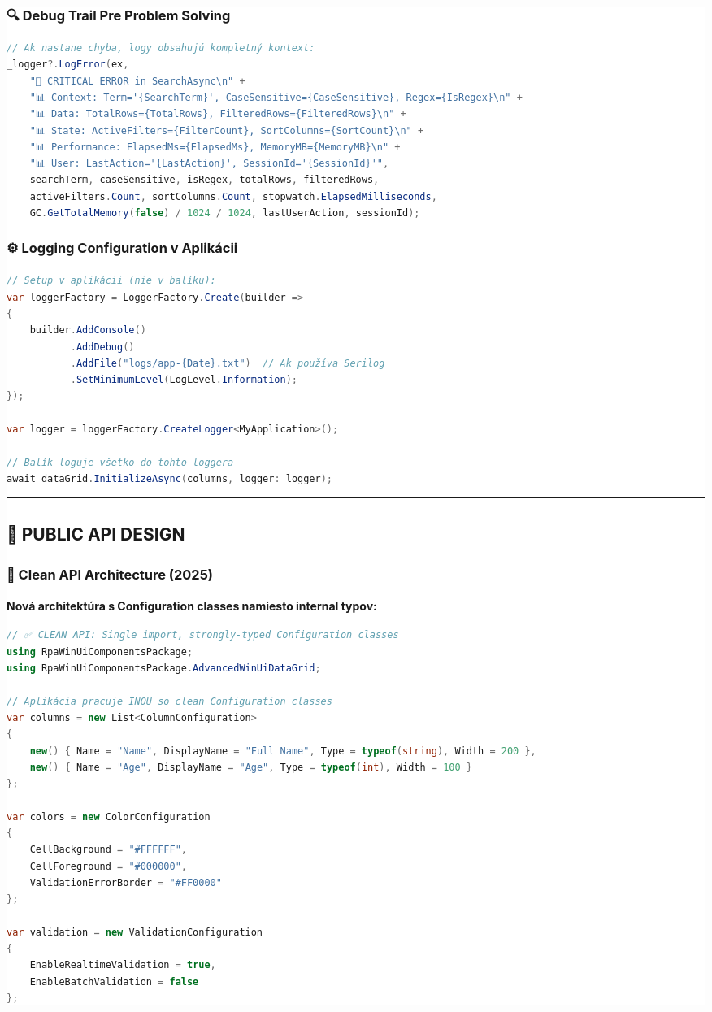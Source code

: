### **🔍 Debug Trail Pre Problem Solving**
```csharp
// Ak nastane chyba, logy obsahujú kompletný kontext:
_logger?.LogError(ex, 
    "🚨 CRITICAL ERROR in SearchAsync\n" +
    "📊 Context: Term='{SearchTerm}', CaseSensitive={CaseSensitive}, Regex={IsRegex}\n" +
    "📊 Data: TotalRows={TotalRows}, FilteredRows={FilteredRows}\n" +
    "📊 State: ActiveFilters={FilterCount}, SortColumns={SortCount}\n" +
    "📊 Performance: ElapsedMs={ElapsedMs}, MemoryMB={MemoryMB}\n" +
    "📊 User: LastAction='{LastAction}', SessionId='{SessionId}'",
    searchTerm, caseSensitive, isRegex, totalRows, filteredRows,
    activeFilters.Count, sortColumns.Count, stopwatch.ElapsedMilliseconds,
    GC.GetTotalMemory(false) / 1024 / 1024, lastUserAction, sessionId);
```

### **⚙️ Logging Configuration v Aplikácii**
```csharp
// Setup v aplikácii (nie v balíku):
var loggerFactory = LoggerFactory.Create(builder =>
{
    builder.AddConsole()
           .AddDebug() 
           .AddFile("logs/app-{Date}.txt")  // Ak používa Serilog
           .SetMinimumLevel(LogLevel.Information);
});

var logger = loggerFactory.CreateLogger<MyApplication>();

// Balík loguje všetko do tohto loggera
await dataGrid.InitializeAsync(columns, logger: logger);
```

---

## 🎯 PUBLIC API DESIGN

### **🎯 Clean API Architecture (2025)**
**Nová architektúra s Configuration classes namiesto internal typov:**

```csharp
// ✅ CLEAN API: Single import, strongly-typed Configuration classes
using RpaWinUiComponentsPackage;
using RpaWinUiComponentsPackage.AdvancedWinUiDataGrid;

// Aplikácia pracuje INOU so clean Configuration classes
var columns = new List<ColumnConfiguration>
{
    new() { Name = "Name", DisplayName = "Full Name", Type = typeof(string), Width = 200 },
    new() { Name = "Age", DisplayName = "Age", Type = typeof(int), Width = 100 }
};

var colors = new ColorConfiguration
{
    CellBackground = "#FFFFFF",
    CellForeground = "#000000",
    ValidationErrorBorder = "#FF0000"
};

var validation = new ValidationConfiguration
{
    EnableRealtimeValidation = true,
    EnableBatchValidation = false
};
```